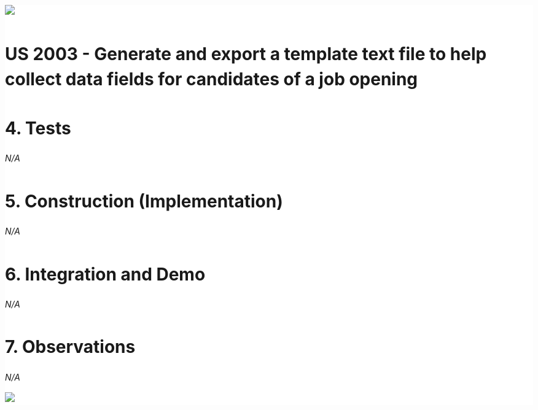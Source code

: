 <img width=100% src="https://capsule-render.vercel.app/api?type=waving&height=120&color=4E1764"/>

# US 2003 - Generate and export a template text file to help collect data fields for candidates of a job opening

# 4. Tests 

_N/A_

# 5. Construction (Implementation)

_N/A_

# 6. Integration and Demo 

_N/A_

# 7. Observations

_N/A_

<img width=100% src="https://capsule-render.vercel.app/api?type=waving&height=120&color=4E1764&section=footer"/>